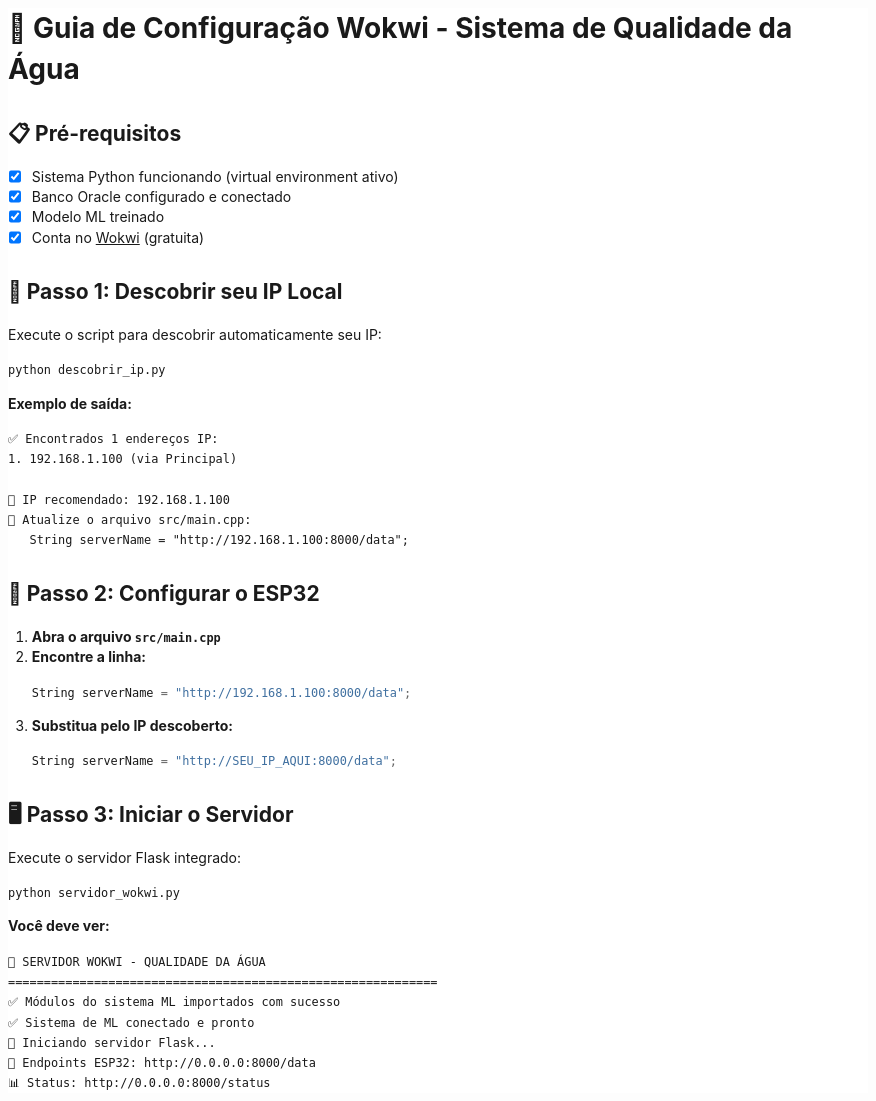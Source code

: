 # 🌊 Guia de Configuração Wokwi - Sistema de Qualidade da Água

## 📋 Pré-requisitos

- [x] Sistema Python funcionando (virtual environment ativo)
- [x] Banco Oracle configurado e conectado
- [x] Modelo ML treinado
- [x] Conta no [Wokwi](https://wokwi.com) (gratuita)

## 🚀 Passo 1: Descobrir seu IP Local

Execute o script para descobrir automaticamente seu IP:

```bash
python descobrir_ip.py
```

**Exemplo de saída:**
```
✅ Encontrados 1 endereços IP:
1. 192.168.1.100 (via Principal)

📍 IP recomendado: 192.168.1.100
📝 Atualize o arquivo src/main.cpp:
   String serverName = "http://192.168.1.100:8000/data";
```

## 🔧 Passo 2: Configurar o ESP32

1. **Abra o arquivo `src/main.cpp`**
2. **Encontre a linha:**
   ```cpp
   String serverName = "http://192.168.1.100:8000/data";
   ```
3. **Substitua pelo IP descoberto:**
   ```cpp
   String serverName = "http://SEU_IP_AQUI:8000/data";
   ```

## 🖥️ Passo 3: Iniciar o Servidor

Execute o servidor Flask integrado:

```bash
python servidor_wokwi.py
```

**Você deve ver:**
```
🌊 SERVIDOR WOKWI - QUALIDADE DA ÁGUA
============================================================
✅ Módulos do sistema ML importados com sucesso
✅ Sistema de ML conectado e pronto
🚀 Iniciando servidor Flask...
🔗 Endpoints ESP32: http://0.0.0.0:8000/data
📊 Status: http://0.0.0.0:8000/status
```
